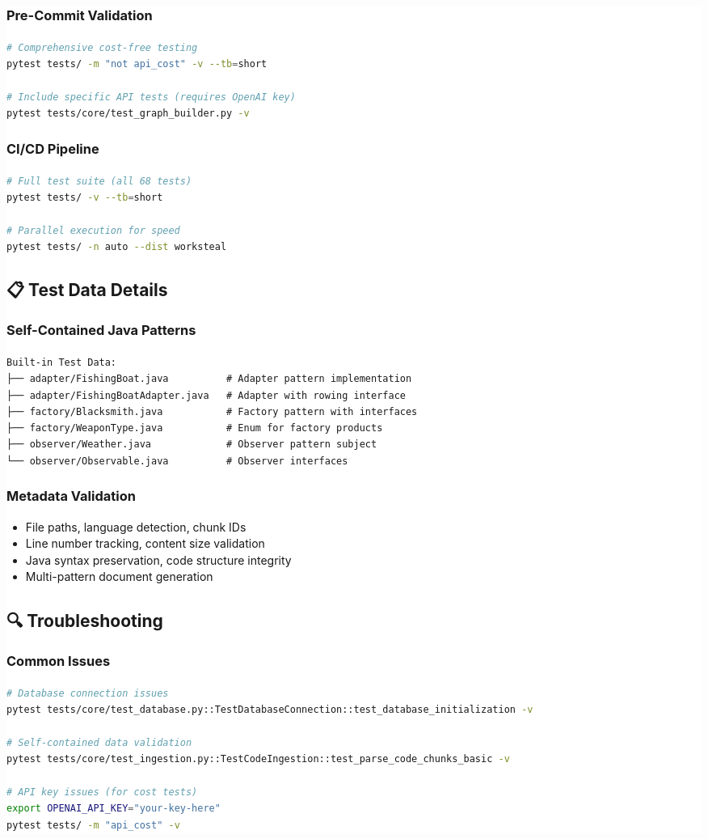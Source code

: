 ### Pre-Commit Validation
```bash
# Comprehensive cost-free testing
pytest tests/ -m "not api_cost" -v --tb=short

# Include specific API tests (requires OpenAI key)
pytest tests/core/test_graph_builder.py -v
```

### CI/CD Pipeline
```bash
# Full test suite (all 68 tests)
pytest tests/ -v --tb=short

# Parallel execution for speed
pytest tests/ -n auto --dist worksteal
```

## 📋 Test Data Details

### Self-Contained Java Patterns
```
Built-in Test Data:
├── adapter/FishingBoat.java          # Adapter pattern implementation
├── adapter/FishingBoatAdapter.java   # Adapter with rowing interface
├── factory/Blacksmith.java           # Factory pattern with interfaces
├── factory/WeaponType.java           # Enum for factory products
├── observer/Weather.java             # Observer pattern subject
└── observer/Observable.java          # Observer interfaces
```

### Metadata Validation
- File paths, language detection, chunk IDs
- Line number tracking, content size validation
- Java syntax preservation, code structure integrity
- Multi-pattern document generation

## 🔍 Troubleshooting

### Common Issues
```bash
# Database connection issues
pytest tests/core/test_database.py::TestDatabaseConnection::test_database_initialization -v

# Self-contained data validation  
pytest tests/core/test_ingestion.py::TestCodeIngestion::test_parse_code_chunks_basic -v

# API key issues (for cost tests)
export OPENAI_API_KEY="your-key-here"
pytest tests/ -m "api_cost" -v
```
